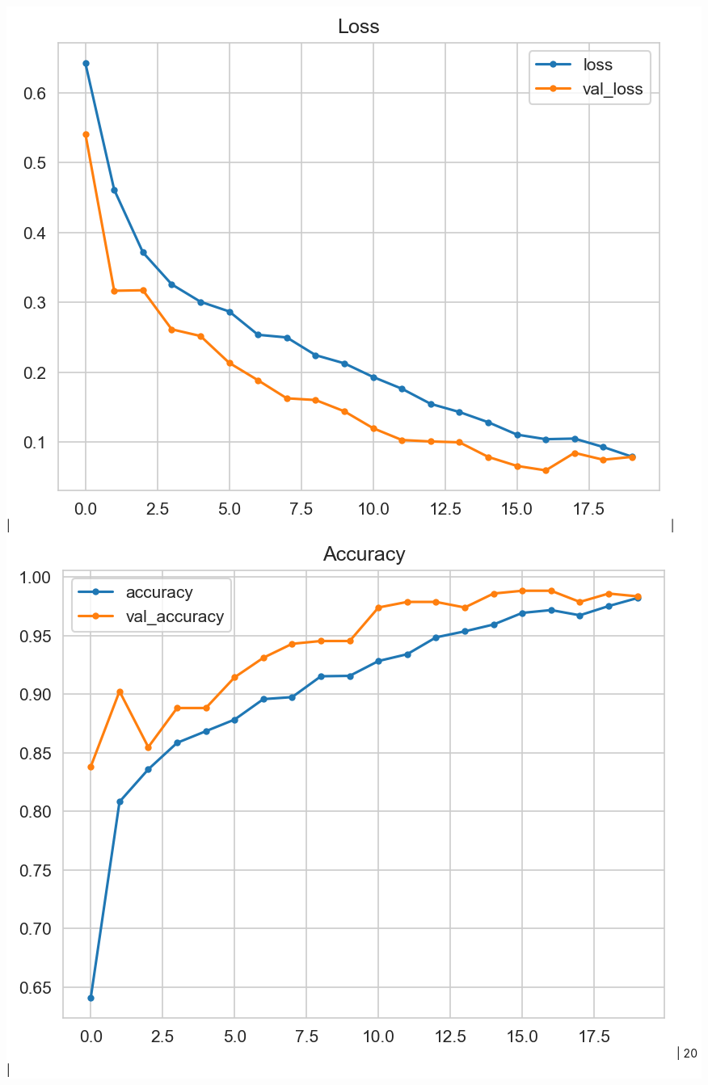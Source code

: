 |![Loss plot](docs/model_training_losses9.png)|![Accuracy plot](docs/model_training_acc9.png)| 20                |